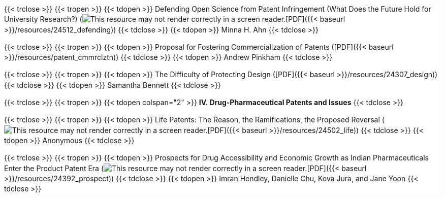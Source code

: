 {{< trclose >}}
{{< tropen >}}
{{< tdopen >}}
Defending Open Science from Patent Infringement (What Does the Future Hold for University Research?) (![This resource may not render correctly in a screen reader.](/images/inacessible.gif)[PDF]({{< baseurl >}}/resources/24512_defending))
{{< tdclose >}}
{{< tdopen >}}
Minna H. Ahn
{{< tdclose >}}

{{< trclose >}}
{{< tropen >}}
{{< tdopen >}}
Proposal for Fostering Commercialization of Patents ([PDF]({{< baseurl >}}/resources/patent_cmmrclztn))
{{< tdclose >}}
{{< tdopen >}}
Andrew Pinkham
{{< tdclose >}}

{{< trclose >}}
{{< tropen >}}
{{< tdopen >}}
The Difficulty of Protecting Design ([PDF]({{< baseurl >}}/resources/24307_design))
{{< tdclose >}}
{{< tdopen >}}
Samantha Bennett
{{< tdclose >}}

{{< trclose >}}
{{< tropen >}}
{{< tdopen colspan="2" >}}
**IV. Drug-Pharmaceutical Patents and Issues**
{{< tdclose >}}

{{< trclose >}}
{{< tropen >}}
{{< tdopen >}}
Life Patents: The Reason, the Ramifications, the Proposed Reversal (![This resource may not render correctly in a screen reader.](/images/inacessible.gif)[PDF]({{< baseurl >}}/resources/24502_life))
{{< tdclose >}}
{{< tdopen >}}
Anonymous
{{< tdclose >}}

{{< trclose >}}
{{< tropen >}}
{{< tdopen >}}
Prospects for Drug Accessibility and Economic Growth as Indian Pharmaceuticals Enter the Product Patent Era (![This resource may not render correctly in a screen reader.](/images/inacessible.gif)[PDF]({{< baseurl >}}/resources/24392_prospect))
{{< tdclose >}}
{{< tdopen >}}
Imran Hendley, Danielle Chu, Kova Jura, and Jane Yoon
{{< tdclose >}}
